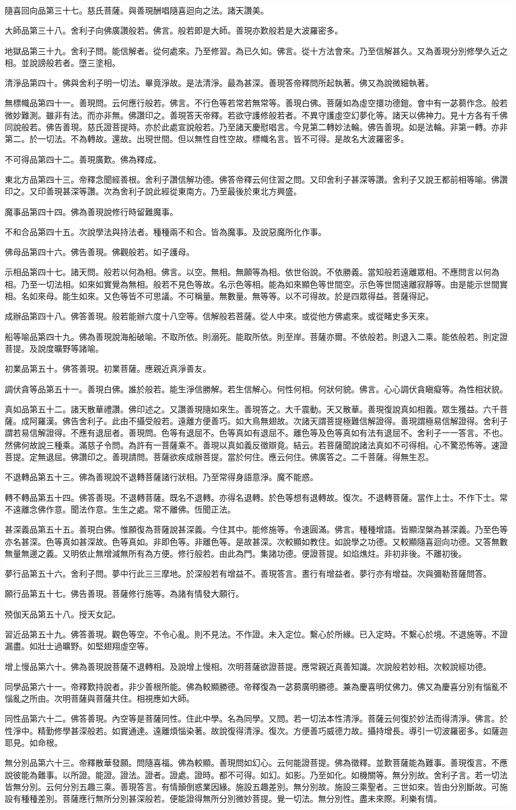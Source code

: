 隨喜回向品第三十七。慈氏菩薩。與善現酬唱隨喜迴向之法。諸天讚美。　

大師品第三十八。舍利子向佛廣讚般若。佛言。般若即是大師。善現亦歎般若是大波羅密多。　　　

地獄品第三十九。舍利子問。能信解者。從何處來。乃至修習。為已久如。佛言。從十方法會來。乃至信解甚久。又為善現分別修學久近之相。並說謗般若者。墮三塗相。　

清淨品第四十。佛與舍利子明一切法。畢竟淨故。是法清淨。最為甚深。善現答帝釋問所起執著。佛又為說微細執著。　

無標幟品第四十一。善現問。云何應行般若。佛言。不行色等若常若無常等。善現白佛。菩薩如為虛空擐功德鎧。會中有一苾蒭作念。般若微妙難測。雖非有法。而亦非無。佛讚印之。善現答天帝釋。若欲守護修般若者。不異守護虛空幻夢化等。諸天以佛神力。見十方各有千佛同說般若。佛告善現。慈氏證菩提時。亦於此處宣說般若。乃至諸天慶慰唱言。今見第二轉妙法輪。佛告善現。如是法輪。非第一轉。亦非第二。於一切法。不為轉故。還故。出現世間。但以無性自性空故。標幟名言。皆不可得。是故名大波羅密多。　

不可得品第四十二。善現廣歎。佛為釋成。　

東北方品第四十三。帝釋念聞經善根。舍利子讚信解功德。佛答帝釋云何住習之問。又印舍利子甚深等讚。舍利子又說王都前相等喻。佛讚印之。又印善現甚深等讚。次為舍利子說此經從東南方。乃至最後於東北方興盛。　

魔事品第四十四。佛為善現說修行時留難魔事。　

不和合品第四十五。次說學法與持法者。種種兩不和合。皆為魔事。及說惡魔所化作事。　

佛母品第四十六。佛告善現。佛觀般若。如子護母。　

示相品第四十七。諸天問。般若以何為相。佛言。以空。無相。無願等為相。依世俗說。不依勝義。當知般若遠離眾相。不應問言以何為相。乃至一切法相。如來如實覺為無相。般若不見色等故。名示色等相。能為如來顯色等世間空。示色等世間遠離寂靜等。由是能示世間實相。名如來母。能生如來。又色等皆不可思議。不可稱量。無數量。無等等。以不可得故。於是四眾得益。菩薩得記。　

成辦品第四十八。佛答善現。般若能辦六度十八空等。信解般若菩薩。從人中來。或從他方佛處來。或從睹史多天來。　

船等喻品第四十九。佛為善現說海船破喻。不取所依。則溺死。能取所依。則至岸。菩薩亦爾。不依般若。則退入二乘。能依般若。則定證菩提。及說度曠野等諸喻。　

初業品第五十。佛答善現。初業菩薩。應親近真淨善友。　

調伏貪等品第五十一。善現白佛。誰於般若。能生淨信勝解。若生信解心。何性何相。何狀何貌。佛言。心心調伏貪瞋癡等。為性相狀貌。　

真如品第五十二。諸天散華禮讚。佛印述之。又讚善現隨如來生。善現答之。大千震動。天又散華。善現復說真如相義。眾生獲益。六千菩薩。成阿羅漢。佛告舍利子。此由不攝受般若。遠離方便善巧。如大鳥無翅故。次諸天謂菩提極難信解證得。善現謂極易信解證得。舍利子謂若易信解證得。不應有退屈者。善現問。色等有退屈不。色等真如有退屈不。離色等及色等真如有法有退屈不。舍利子一一答言。不也。然佛何故說三種乘。滿慈子令問。為許有一菩薩乘不。善現以真如義反徵辯竟。結云。若菩薩聞說諸法真如不可得相。心不驚恐怖等。速證菩提。定無退屈。佛讚印之。善現請問。菩薩欲疾成辦菩提。當於何住。應云何住。佛廣答之。二千菩薩。得無生忍。　

不退轉品第五十三。佛為善現說不退轉菩薩諸行狀相。乃至常得身語意淨。魔不能惑。　

轉不轉品第五十四。佛答善現。不退轉菩薩。既名不退轉。亦得名退轉。於色等想有退轉故。復次。不退轉菩薩。當作上士。不作下士。常不遠離念佛作意。聞法作意。生生之處。常不離佛。恆聞正法。　

甚深義品第五十五。善現白佛。惟願復為菩薩說甚深義。今住其中。能修施等。令速圓滿。佛言。種種增語。皆顯涅槃為甚深義。乃至色等亦名甚深。色等真如甚深故。色等真如。非即色等。非離色等。是故甚深。次較顯如教住。如說學之功德。又較顯隨喜迴向功德。又答無數無量無邊之義。又明依止無增減無所有為方便。修行般若。由此為門。集諸功德。便證菩提。如焰燋炷。非初非後。不離初後。　

夢行品第五十六。舍利子問。夢中行此三三摩地。於深般若有增益不。善現答言。晝行有增益者。夢行亦有增益。次與彌勒菩薩問答。　

願行品第五十七。佛告善現。菩薩修行施等。為諸有情發大願行。　

殑伽天品第五十八。授天女記。　

習近品第五十九。佛答善現。觀色等空。不令心亂。則不見法。不作證。未入定位。繫心於所緣。已入定時。不繫心於境。不退施等。不證漏盡。如壯士過曠野。如堅翅翔虛空等。　

增上慢品第六十。佛為善現說菩薩不退轉相。及說增上慢相。次明菩薩欲證菩提。應常親近真善知識。次說般若妙相。次較說經功德。　

同學品第六十一。帝釋歎持說者。非少善根所能。佛為較顯勝德。帝釋復為一苾蒭廣明勝德。兼為慶喜明仗佛力。佛又為慶喜分別有惱亂不惱亂之所由。次明菩薩與菩薩共住。相視應如大師。　

同性品第六十二。佛答善現。內空等是菩薩同性。住此中學。名為同學。又問。若一切法本性清淨。菩薩云何復於妙法而得清淨。佛言。於性淨中。精勤修學甚深般若。如實通達。遠離煩惱染著。故說復得清淨。復次。方便善巧威德力故。攝持增長。導引一切波羅密多。如薩迦耶見。如命根。　

無分別品第六十三。帝釋散華發願。問隨喜福。佛為較顯。善現問如幻心。云何能證菩提。佛為徵釋。並歎菩薩能為難事。善現復言。不應說彼能為難事。以所證。能證。證法。證者。證處。證時。都不可得。如幻。如影。乃至如化。如機關等。無分別故。舍利子言。若一切法皆無分別。云何分別五趣三乘。善現答言。有情顛倒惑業因緣。施設五趣差別。無分別故。施設三乘聖者。三世如來。皆由分別斷故。可施設有種種差別。菩薩應行無所分別甚深般若。便能證得無所分別微妙菩提。覺一切法。無分別性。盡未來際。利樂有情。　
